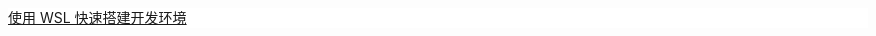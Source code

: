 [使用 WSL 快速搭建开发环境](https://blog.arcto.me/frontend/wsl/)

[^1]: [配置 WSL 2 全局设置](https://dowww.spencerwoo.com/4-advanced/4-3-wslconfig.html)
[^2]: [使用 WSL](https://blog.iyatt.com/?p=3256)
[^3]: [wslconfig file being ignored](https://github.com/microsoft/WSL/issues/6728)
[^4]: [限制 wsl2 占用过多内存](https://zhuanlan.zhihu.com/p/345645621)
[^5]: [让 WSL 2 支持 USB](https://dowww.spencerwoo.com/4-advanced/4-4-usb.html#usbip-win)
[^6]: [WSL 的基本命令](https://docs.microsoft.com/zh-cn/windows/wsl/basic-commands)
[^7]: [Automatically Configuring WSL](https://devblogs.microsoft.com/commandline/automatically-configuring-wsl/)
[^8]: [WSL 配置指北：打造 Windows 最强命令行](https://segmentfault.com/a/1190000016677670)
